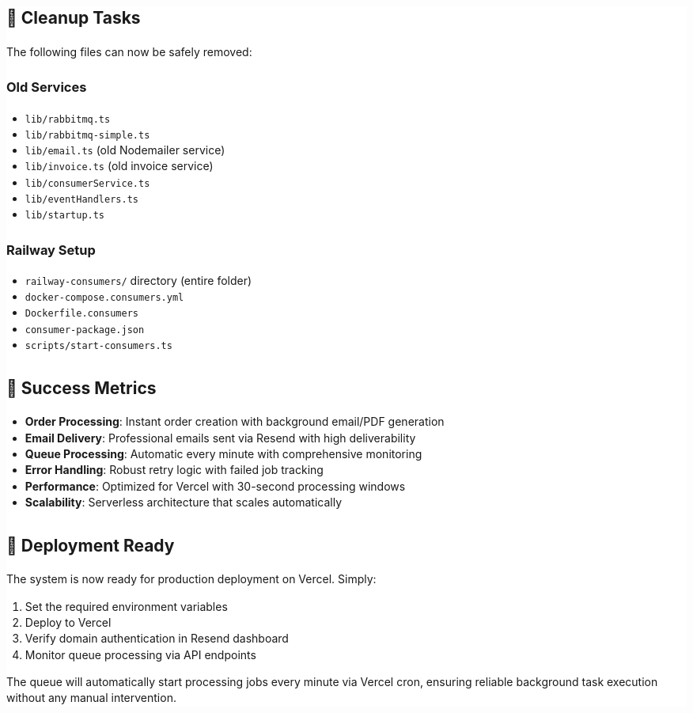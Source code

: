 ## 🧹 Cleanup Tasks

The following files can now be safely removed:

### Old Services
- `lib/rabbitmq.ts`
- `lib/rabbitmq-simple.ts`
- `lib/email.ts` (old Nodemailer service)
- `lib/invoice.ts` (old invoice service)
- `lib/consumerService.ts`
- `lib/eventHandlers.ts`
- `lib/startup.ts`

### Railway Setup
- `railway-consumers/` directory (entire folder)
- `docker-compose.consumers.yml`
- `Dockerfile.consumers`
- `consumer-package.json`
- `scripts/start-consumers.ts`

## 🎉 Success Metrics

- **Order Processing**: Instant order creation with background email/PDF generation
- **Email Delivery**: Professional emails sent via Resend with high deliverability
- **Queue Processing**: Automatic every minute with comprehensive monitoring
- **Error Handling**: Robust retry logic with failed job tracking
- **Performance**: Optimized for Vercel with 30-second processing windows
- **Scalability**: Serverless architecture that scales automatically

## 🚀 Deployment Ready

The system is now ready for production deployment on Vercel. Simply:

1. Set the required environment variables
2. Deploy to Vercel
3. Verify domain authentication in Resend dashboard
4. Monitor queue processing via API endpoints

The queue will automatically start processing jobs every minute via Vercel cron, ensuring reliable background task execution without any manual intervention.
